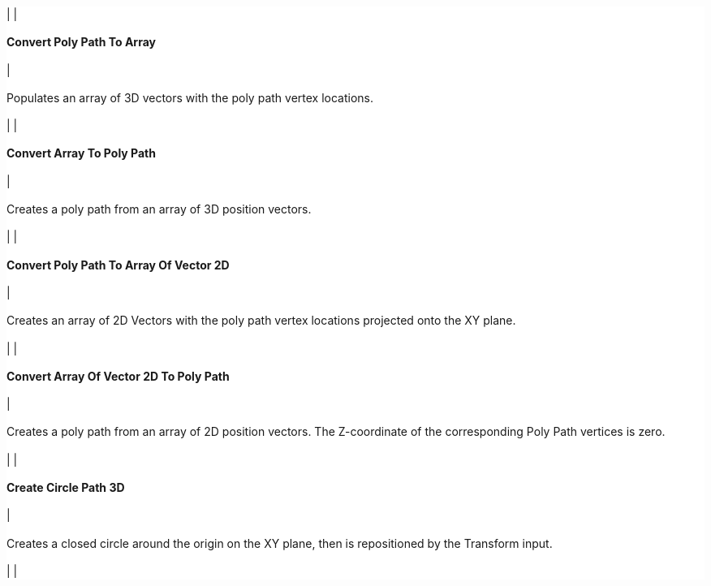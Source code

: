  |
| 

**Convert Poly Path To Array**

 | 

Populates an array of 3D vectors with the poly path vertex locations.

 |
| 

**Convert Array To Poly Path**

 | 

Creates a poly path from an array of 3D position vectors.

 |
| 

**Convert Poly Path To Array Of Vector 2D**

 | 

Creates an array of 2D Vectors with the poly path vertex locations projected onto the XY plane.

 |
| 

**Convert Array Of Vector 2D To Poly Path**

 | 

Creates a poly path from an array of 2D position vectors. The Z-coordinate of the corresponding Poly Path vertices is zero.

 |
| 

**Create Circle Path 3D**

 | 

Creates a closed circle around the origin on the XY plane, then is repositioned by the Transform input.

 |
| 

